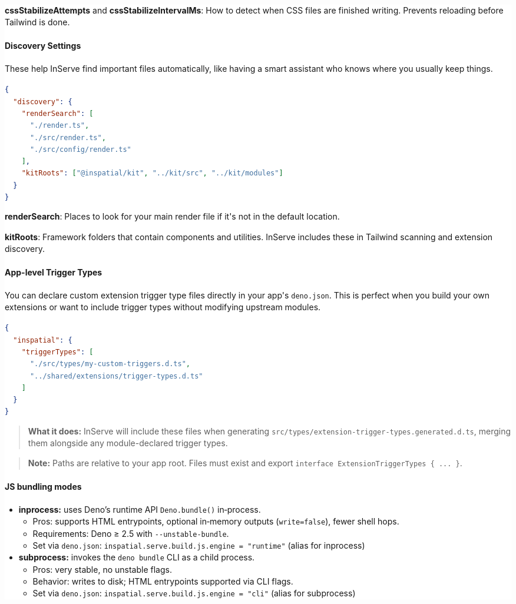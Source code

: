 **cssStabilizeAttempts** and **cssStabilizeIntervalMs**: How to detect when CSS files are finished writing. Prevents reloading before Tailwind is done.

#### Discovery Settings

These help InServe find important files automatically, like having a smart assistant who knows where you usually keep things.

```json
{
  "discovery": {
    "renderSearch": [
      "./render.ts",
      "./src/render.ts",
      "./src/config/render.ts"
    ],
    "kitRoots": ["@inspatial/kit", "../kit/src", "../kit/modules"]
  }
}
```

**renderSearch**: Places to look for your main render file if it's not in the default location.

**kitRoots**: Framework folders that contain components and utilities. InServe includes these in Tailwind scanning and extension discovery.

#### App-level Trigger Types

You can declare custom extension trigger type files directly in your app's `deno.json`. This is perfect when you build your own extensions or want to include trigger types without modifying upstream modules.

```json
{
  "inspatial": {
    "triggerTypes": [
      "./src/types/my-custom-triggers.d.ts",
      "../shared/extensions/trigger-types.d.ts"
    ]
  }
}
```

> **What it does:** InServe will include these files when generating `src/types/extension-trigger-types.generated.d.ts`, merging them alongside any module-declared trigger types.

> **Note:** Paths are relative to your app root. Files must exist and export `interface ExtensionTriggerTypes { ... }`.

#### JS bundling modes

- **inprocess:** uses Deno’s runtime API `Deno.bundle()` in‑process.
  - Pros: supports HTML entrypoints, optional in‑memory outputs (`write=false`), fewer shell hops.
  - Requirements: Deno ≥ 2.5 with `--unstable-bundle`.
  - Set via `deno.json`: `inspatial.serve.build.js.engine = "runtime"` (alias for inprocess)
- **subprocess:** invokes the `deno bundle` CLI as a child process.
  - Pros: very stable, no unstable flags.
  - Behavior: writes to disk; HTML entrypoints supported via CLI flags.
  - Set via `deno.json`: `inspatial.serve.build.js.engine = "cli"` (alias for subprocess)

